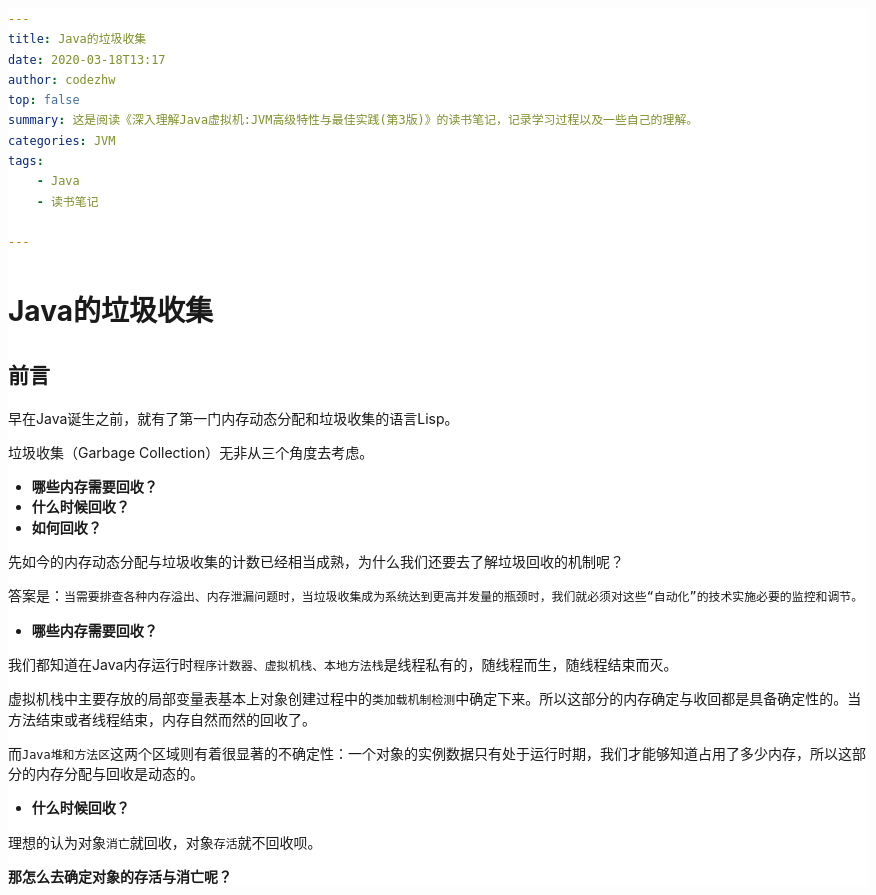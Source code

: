 ```yaml
---
title: Java的垃圾收集
date: 2020-03-18T13:17
author: codezhw
top: false
summary: 这是阅读《深入理解Java虚拟机:JVM高级特性与最佳实践(第3版)》的读书笔记，记录学习过程以及一些自己的理解。
categories: JVM
tags: 
	- Java
	- 读书笔记

---
```








# Java的垃圾收集



## 前言



早在Java诞生之前，就有了第一门内存动态分配和垃圾收集的语言Lisp。

垃圾收集（Garbage Collection）无非从三个角度去考虑。

- **哪些内存需要回收？**
- **什么时候回收？**
- **如何回收？**





先如今的内存动态分配与垃圾收集的计数已经相当成熟，为什么我们还要去了解垃圾回收的机制呢？

答案是：`当需要排查各种内存溢出、内存泄漏问题时，当垃圾收集成为系统达到更高并发量的瓶颈时，我们就必须对这些“自动化”的技术实施必要的监控和调节。`



- **哪些内存需要回收？**

我们都知道在Java内存运行时`程序计数器、虚拟机栈、本地方法栈`是线程私有的，随线程而生，随线程结束而灭。

虚拟机栈中主要存放的局部变量表基本上对象创建过程中的`类加载机制检测`中确定下来。所以这部分的内存确定与收回都是具备确定性的。当方法结束或者线程结束，内存自然而然的回收了。

而`Java堆和方法区`这两个区域则有着很显著的不确定性：一个对象的实例数据只有处于运行时期，我们才能够知道占用了多少内存，所以这部分的内存分配与回收是动态的。



- **什么时候回收？**

理想的认为对象`消亡`就回收，对象`存活`就不回收呗。



**那怎么去确定对象的存活与消亡呢？**
